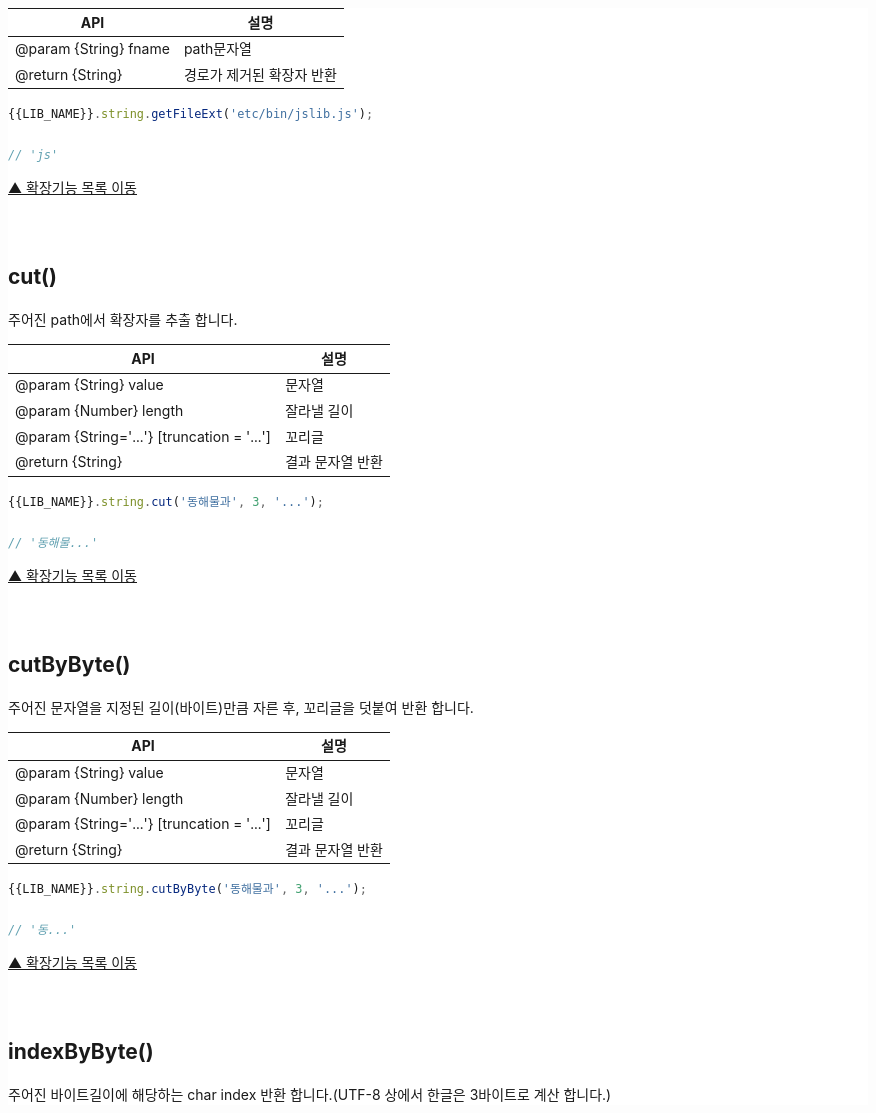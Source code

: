 API | 설명
--- | ---
@param {String} fname | path문자열
@return {String} | 경로가 제거된 확장자 반환

```js
{{LIB_NAME}}.string.getFileExt('etc/bin/jslib.js');

// 'js'
```

[▲ 확장기능 목록 이동](#확장기능)

<br>

## cut()
주어진 path에서 확장자를 추출 합니다.

API | 설명
--- | ---
@param {String} value | 문자열
@param {Number} length | 잘라낼 길이
@param {String='...'} [truncation = '...'] | 꼬리글
@return {String} | 결과 문자열 반환

```js
{{LIB_NAME}}.string.cut('동해물과', 3, '...');

// '동해물...'
```

[▲ 확장기능 목록 이동](#확장기능)

<br>

## cutByByte()
주어진 문자열을 지정된 길이(바이트)만큼 자른 후, 꼬리글을 덧붙여 반환 합니다.

API | 설명
--- | ---
@param {String} value | 문자열
@param {Number} length | 잘라낼 길이
@param {String='...'} [truncation = '...'] | 꼬리글
@return {String} | 결과 문자열 반환

```js
{{LIB_NAME}}.string.cutByByte('동해물과', 3, '...');

// '동...'
```

[▲ 확장기능 목록 이동](#확장기능)

<br>

## indexByByte()
주어진 바이트길이에 해당하는 char index 반환 합니다.(UTF-8 상에서 한글은 3바이트로 계산 합니다.)
